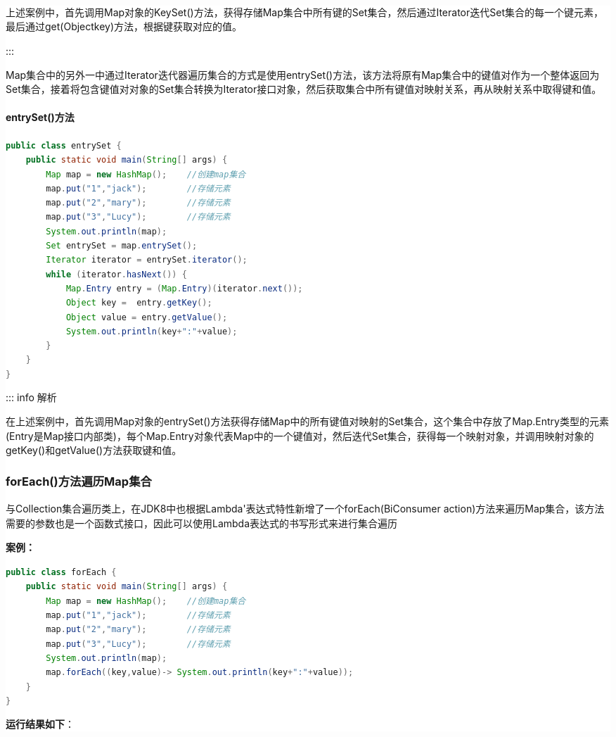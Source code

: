 上述案例中，首先调用Map对象的KeySet()方法，获得存储Map集合中所有键的Set集合，然后通过Iterator迭代Set集合的每一个键元素，最后通过get(Objectkey)方法，根据键获取对应的值。

:::

Map集合中的另外一中通过Iterator迭代器遍历集合的方式是使用entrySet()方法，该方法将原有Map集合中的键值对作为一个整体返回为Set集合，接着将包含键值对对象的Set集合转换为Iterator接口对象，然后获取集合中所有键值对映射关系，再从映射关系中取得键和值。

#### entrySet()方法

```java
public class entrySet {
    public static void main(String[] args) {
        Map map = new HashMap();    //创建map集合
        map.put("1","jack");        //存储元素
        map.put("2","mary");        //存储元素
        map.put("3","Lucy");        //存储元素
        System.out.println(map);
        Set entrySet = map.entrySet();
        Iterator iterator = entrySet.iterator();
        while (iterator.hasNext()) {
            Map.Entry entry = (Map.Entry)(iterator.next());
            Object key =  entry.getKey();
            Object value = entry.getValue();
            System.out.println(key+":"+value);
        }
    }
}	
```

::: info 解析

在上述案例中，首先调用Map对象的entrySet()方法获得存储Map中的所有键值对映射的Set集合，这个集合中存放了Map.Entry类型的元素(Entry是Map接口内部类)，每个Map.Entry对象代表Map中的一个键值对，然后迭代Set集合，获得每一个映射对象，并调用映射对象的getKey()和getValue()方法获取键和值。

### forEach()方法遍历Map集合

与Collection集合遍历类上，在JDK8中也根据Lambda'表达式特性新增了一个forEach(BiConsumer action)方法来遍历Map集合，该方法需要的参数也是一个函数式接口，因此可以使用Lambda表达式的书写形式来进行集合遍历

**案例：**

```java
public class forEach {
    public static void main(String[] args) {
        Map map = new HashMap();    //创建map集合
        map.put("1","jack");        //存储元素
        map.put("2","mary");        //存储元素
        map.put("3","Lucy");        //存储元素
        System.out.println(map);
        map.forEach((key,value)-> System.out.println(key+":"+value));
    }
}	
```

**运行结果如下**：
